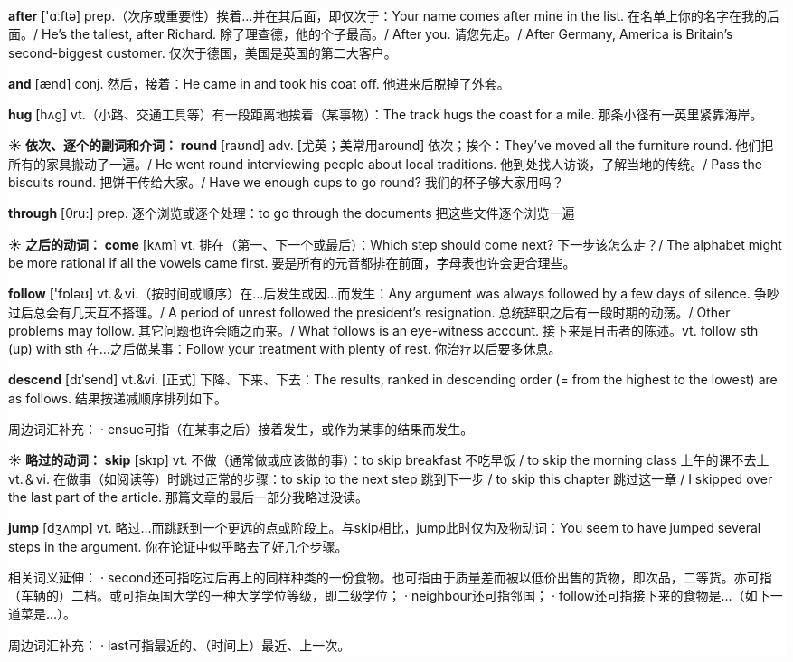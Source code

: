 <span class="vocabulary">**after**</span> ['ɑːftə] 
<span class="definition">prep.（次序或重要性）挨着…并在其后面，即仅次于：</span>Your name comes after mine in the list. 在名单上你的名字在我的后面。/ He’s the tallest, after Richard. 除了理查德，他的个子最高。/ After you. 请您先走。/ After Germany, America is Britain’s second-biggest customer. 仅次于德国，美国是英国的第二大客户。

<span class="vocabulary">**and**</span> [ænd] 
<span class="definition">conj. 然后，接着：</span>He came in and took his coat off. 他进来后脱掉了外套。

<span class="vocabulary">**hug**</span> [hʌɡ] 
<span class="definition">vt.（小路、交通工具等）有一段距离地挨着（某事物）：</span>The track hugs the coast for a mile. 那条小径有一英里紧靠海岸。

☀ <span class="category">**依次、逐个的副词和介词：**</span>
<span class="vocabulary">**round**</span> [raʊnd] 
<span class="definition">adv. [尤英；美常用around] 依次；挨个：</span>They’ve moved all the furniture round. 他们把所有的家具搬动了一遍。/ He went round interviewing people about local traditions. 他到处找人访谈，了解当地的传统。/ Pass the biscuits round. 把饼干传给大家。/ Have we enough cups to go round? 我们的杯子够大家用吗？

<span class="vocabulary">**through**</span> [θru:] 
<span class="definition">prep. 逐个浏览或逐个处理：</span>to go through the documents 把这些文件逐个浏览一遍

☀ <span class="category">**之后的动词：**</span>
<span class="vocabulary">**come**</span> [kʌm] 
<span class="definition">vt. 排在（第一、下一个或最后）：</span>Which step should come next? 下一步该怎么走？/ The alphabet might be more rational if all the vowels came first. 要是所有的元音都排在前面，字母表也许会更合理些。

<span class="vocabulary">**follow**</span> ['fɒləʊ] 
<span class="definition">vt.＆vi.（按时间或顺序）在…后发生或因…而发生：</span>Any argument was always followed by a few days of silence. 争吵过后总会有几天互不搭理。/ A period of unrest followed the president’s resignation. 总统辞职之后有一段时期的动荡。/ Other problems may follow. 其它问题也许会随之而来。/ What follows is an eye-witness account. 接下来是目击者的陈述。<span class="definition">vt. follow sth (up) with sth 在…之后做某事：</span>Follow your treatment with plenty of rest. 你治疗以后要多休息。
           
<span class="vocabulary">**descend**</span> [dɪˈsend]
<span class="definition">vt.&vi. [正式] 下降、下来、下去：</span>The results, ranked in descending order (= from the highest to the lowest) are as follows. 结果按递减顺序排列如下。           

周边词汇补充：
· ensue可指（在某事之后）接着发生，或作为某事的结果而发生。

☀ <span class="category">**略过的动词：**</span>
<span class="vocabulary">**skip**</span> [skɪp] 
<span class="definition">vt. 不做（通常做或应该做的事）：</span>to skip breakfast 不吃早饭 / to skip the morning class 上午的课不去上 <span class="definition">vt.＆vi. 在做事（如阅读等）时跳过正常的步骤：</span>to skip to the next step 跳到下一步 / to skip this chapter 跳过这一章 / I skipped over the last part of the article. 那篇文章的最后一部分我略过没读。

<span class="vocabulary">**jump**</span> [dӡʌmp] 
<span class="definition">vt. 略过…而跳跃到一个更远的点或阶段上。与skip相比，jump此时仅为及物动词：</span>You seem to have jumped several steps in the argument. 你在论证中似乎略去了好几个步骤。

相关词义延伸：
· second还可指吃过后再上的同样种类的一份食物。也可指由于质量差而被以低价出售的货物，即次品，二等货。亦可指（车辆的）二档。或可指英国大学的一种大学学位等级，即二级学位；
· neighbour还可指邻国；
· follow还可指接下来的食物是…（如下一道菜是…）。

周边词汇补充：
· last可指最近的、（时间上）最近、上一次。
